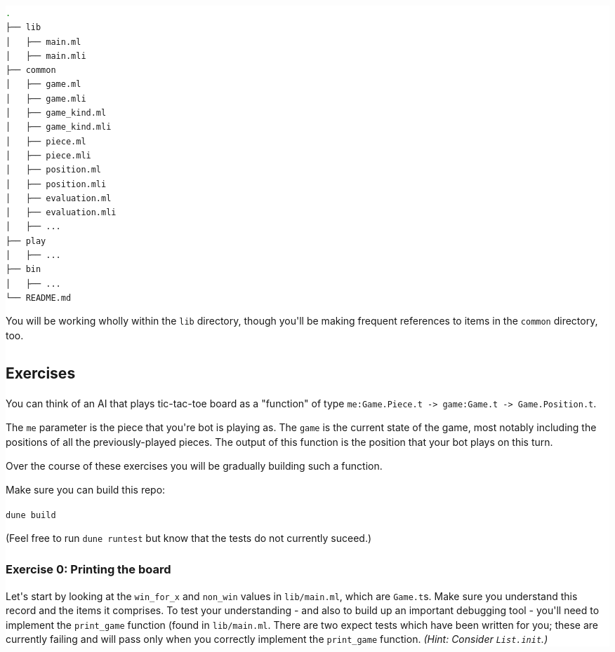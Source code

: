 ```sh
.
├── lib
│   ├── main.ml
│   ├── main.mli
├── common
│   ├── game.ml
│   ├── game.mli
│   ├── game_kind.ml
│   ├── game_kind.mli
│   ├── piece.ml
│   ├── piece.mli
│   ├── position.ml
│   ├── position.mli
│   ├── evaluation.ml
│   ├── evaluation.mli
│   ├── ...
├── play
│   ├── ...
├── bin
│   ├── ...
└── README.md
```

You will be working wholly within the `lib` directory, though you'll be making frequent
references to items in the `common` directory, too.

## Exercises

You can think of an AI that plays tic-tac-toe board as a "function" of type
`me:Game.Piece.t -> game:Game.t -> Game.Position.t`.

The `me` parameter is the piece that you're bot is playing as. The `game` is the current
state of the game, most notably including the positions of all the previously-played
pieces. The output of this function is the position that your bot plays on this turn.

Over the course of these exercises you will be gradually building such a function.

Make sure you can build this repo:

```sh
dune build
```

(Feel free to run `dune runtest` but know that the tests do not currently suceed.)

### Exercise 0: Printing the board

Let's start by looking at the `win_for_x` and `non_win` values in `lib/main.ml`, which are
`Game.t`s. Make sure you understand this record and the items it comprises. To test your
understanding - and also to build up an important debugging tool - you'll need to
implement the `print_game` function (found in `lib/main.ml`. There are two expect tests 
which have been written for you; these are currently failing and will pass only when you 
correctly implement the `print_game` function. _(Hint: Consider `List.init`.)_
